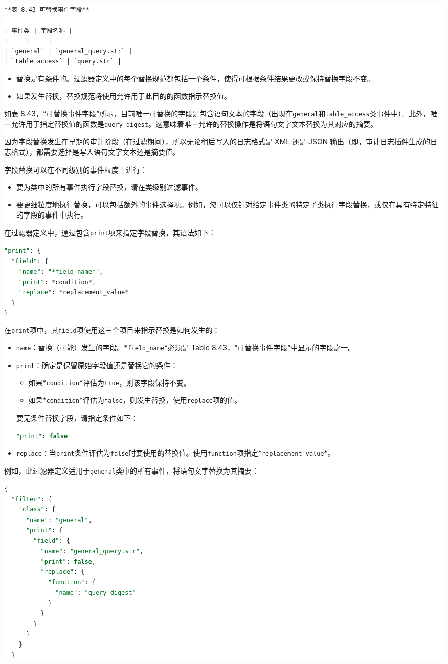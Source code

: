     **表 8.43 可替换事件字段**

    | 事件类 | 字段名称 |
    | --- | --- |
    | `general` | `general_query.str` |
    | `table_access` | `query.str` |

+   替换是有条件的。过滤器定义中的每个替换规范都包括一个条件，使得可根据条件结果更改或保持替换字段不变。

+   如果发生替换，替换规范将使用允许用于此目的的函数指示替换值。

如表 8.43，“可替换事件字段”所示，目前唯一可替换的字段是包含语句文本的字段（出现在`general`和`table_access`类事件中）。此外，唯一允许用于指定替换值的函数是`query_digest`。这意味着唯一允许的替换操作是将语句文字文本替换为其对应的摘要。

因为字段替换发生在早期的审计阶段（在过滤期间），所以无论稍后写入的日志格式是 XML 还是 JSON 输出（即，审计日志插件生成的日志格式），都需要选择是写入语句文字文本还是摘要值。

字段替换可以在不同级别的事件粒度上进行：

+   要为类中的所有事件执行字段替换，请在类级别过滤事件。

+   要更细粒度地执行替换，可以包括额外的事件选择项。例如，您可以仅针对给定事件类的特定子类执行字段替换，或仅在具有特定特征的字段的事件中执行。

在过滤器定义中，通过包含`print`项来指定字段替换，其语法如下：

```sql
"print": {
  "field": {
    "name": "*field_name*",
    "print": *condition*,
    "replace": *replacement_value*
  }
}
```

在`print`项中，其`field`项使用这三个项目来指示替换是如何发生的：

+   `name`：替换（可能）发生的字段。*`field_name`*必须是 Table 8.43，“可替换事件字段”中显示的字段之一。

+   `print`：确定是保留原始字段值还是替换它的条件：

    +   如果*`condition`*评估为`true`，则该字段保持不变。

    +   如果*`condition`*评估为`false`，则发生替换，使用`replace`项的值。

    要无条件替换字段，请指定条件如下：

    ```sql
    "print": false
    ```

+   `replace`：当`print`条件评估为`false`时要使用的替换值。使用`function`项指定*`replacement_value`*。

例如，此过滤器定义适用于`general`类中的所有事件，将语句文字替换为其摘要：

```sql
{
  "filter": {
    "class": {
      "name": "general",
      "print": {
        "field": {
          "name": "general_query.str",
          "print": false,
          "replace": {
            "function": {
              "name": "query_digest"
            }
          }
        }
      }
    }
  }
```